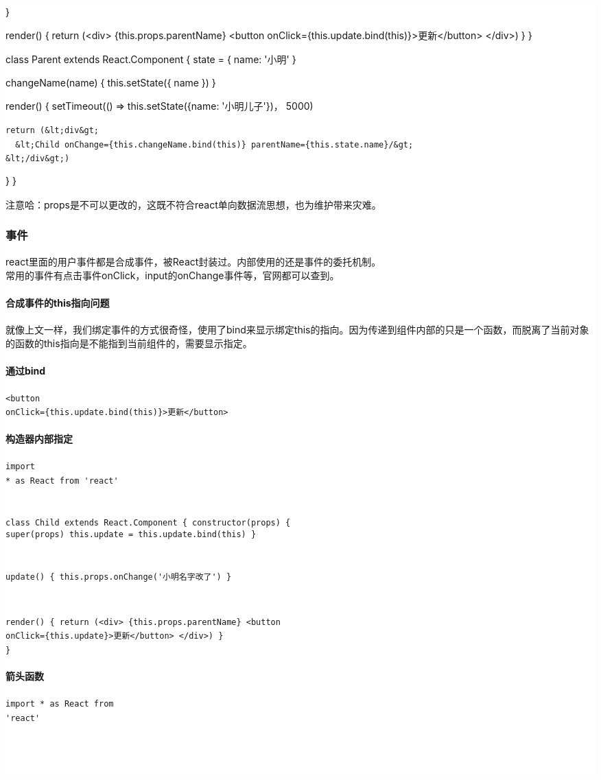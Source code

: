   }

  render() {
    return (&lt;div&gt;
      {this.props.parentName}
      &lt;button onClick={this.update.bind(this)}&gt;&#x66F4;&#x65B0;&lt;/button&gt;
    &lt;/div&gt;)
  }
}

class Parent extends React.Component {
  state = {
      name: &apos;&#x5C0F;&#x660E;&apos;
  }    

  changeName(name) {
      this.setState({
          name
      })
  }
  
  render() {
    setTimeout(() =&gt; this.setState({name: &apos;&#x5C0F;&#x660E;&#x513F;&#x5B50;&apos;})&#xFF0C; 5000)
  
    return (&lt;div&gt;
      &lt;Child onChange={this.changeName.bind(this)} parentName={this.state.name}/&gt;
    &lt;/div&gt;)
  }
}</code></pre><p>&#x6CE8;&#x610F;&#x54C8;&#xFF1A;props&#x662F;&#x4E0D;&#x53EF;&#x4EE5;&#x66F4;&#x6539;&#x7684;&#xFF0C;&#x8FD9;&#x65E2;&#x4E0D;&#x7B26;&#x5408;react&#x5355;&#x5411;&#x6570;&#x636E;&#x6D41;&#x601D;&#x60F3;&#xFF0C;&#x4E5F;&#x4E3A;&#x7EF4;&#x62A4;&#x5E26;&#x6765;&#x707E;&#x96BE;&#x3002;</p><h3>&#x4E8B;&#x4EF6;</h3><p>react&#x91CC;&#x9762;&#x7684;&#x7528;&#x6237;&#x4E8B;&#x4EF6;&#x90FD;&#x662F;&#x5408;&#x6210;&#x4E8B;&#x4EF6;&#xFF0C;&#x88AB;React&#x5C01;&#x88C5;&#x8FC7;&#x3002;&#x5185;&#x90E8;&#x4F7F;&#x7528;&#x7684;&#x8FD8;&#x662F;&#x4E8B;&#x4EF6;&#x7684;&#x59D4;&#x6258;&#x673A;&#x5236;&#x3002;<br>&#x5E38;&#x7528;&#x7684;&#x4E8B;&#x4EF6;&#x6709;&#x70B9;&#x51FB;&#x4E8B;&#x4EF6;onClick&#xFF0C;input&#x7684;onChange&#x4E8B;&#x4EF6;&#x7B49;&#xFF0C;&#x5B98;&#x7F51;&#x90FD;&#x53EF;&#x4EE5;&#x67E5;&#x5230;&#x3002;</p><h4>&#x5408;&#x6210;&#x4E8B;&#x4EF6;&#x7684;this&#x6307;&#x5411;&#x95EE;&#x9898;</h4><p>&#x5C31;&#x50CF;&#x4E0A;&#x6587;&#x4E00;&#x6837;&#xFF0C;&#x6211;&#x4EEC;&#x7ED1;&#x5B9A;&#x4E8B;&#x4EF6;&#x7684;&#x65B9;&#x5F0F;&#x5F88;&#x5947;&#x602A;&#xFF0C;&#x4F7F;&#x7528;&#x4E86;bind&#x6765;&#x663E;&#x793A;&#x7ED1;&#x5B9A;this&#x7684;&#x6307;&#x5411;&#x3002;&#x56E0;&#x4E3A;&#x4F20;&#x9012;&#x5230;&#x7EC4;&#x4EF6;&#x5185;&#x90E8;&#x7684;&#x53EA;&#x662F;&#x4E00;&#x4E2A;&#x51FD;&#x6570;&#xFF0C;&#x800C;&#x8131;&#x79BB;&#x4E86;&#x5F53;&#x524D;&#x5BF9;&#x8C61;&#x7684;&#x51FD;&#x6570;&#x7684;this&#x6307;&#x5411;&#x662F;&#x4E0D;&#x80FD;&#x6307;&#x5230;&#x5F53;&#x524D;&#x7EC4;&#x4EF6;&#x7684;&#xFF0C;&#x9700;&#x8981;&#x663E;&#x793A;&#x6307;&#x5B9A;&#x3002;</p><h4>&#x901A;&#x8FC7;bind</h4><pre><code>&lt;button onClick={this.update.bind(this)}&gt;&#x66F4;&#x65B0;&lt;/button&gt;</code></pre><h4>&#x6784;&#x9020;&#x5668;&#x5185;&#x90E8;&#x6307;&#x5B9A;</h4><pre><code>import * as React from &apos;react&apos;

class Child extends React.Component {
  constructor(props) {
     super(props) 
     this.update = this.update.bind(this)
  }

  update() {
      this.props.onChange(&apos;&#x5C0F;&#x660E;&#x540D;&#x5B57;&#x6539;&#x4E86;&apos;)
  }

  render() {
    return (&lt;div&gt;
      {this.props.parentName}
      &lt;button onClick={this.update}&gt;&#x66F4;&#x65B0;&lt;/button&gt;
    &lt;/div&gt;)
  }
}</code></pre><h4>&#x7BAD;&#x5934;&#x51FD;&#x6570;</h4><pre><code>import * as React from &apos;react&apos;
